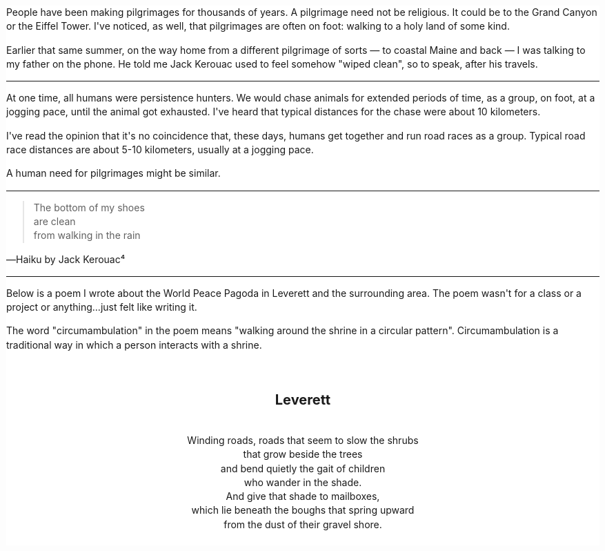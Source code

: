 <p>
People have been making pilgrimages for thousands of years.
A pilgrimage need not be religious. It could be to the Grand Canyon or the Eiffel Tower.
I've noticed, as well, that pilgrimages are often on foot: walking to a holy land of some kind.
</p>

<p>
Earlier that same summer, on the way home from a different pilgrimage of sorts — to coastal Maine and back — I was talking to my father on the phone.
He told me Jack Kerouac used to feel somehow "wiped clean", so to speak, after his travels.
</p>

<hr/>

<p>
At one time, all humans were persistence hunters.
We would chase animals for extended periods of time, as a group, on foot, at a jogging pace, until the animal got exhausted.
I've heard that typical distances for the chase were about 10 kilometers. 
</p>

<p>
I've read the opinion that it's no coincidence that, these days, humans get together and run road races as a group.
Typical road race distances are about 5-10 kilometers, usually at a jogging pace.
</p>

<p>
A human need for pilgrimages might be similar.
</p>

<hr/>

> The bottom of my shoes<br/>
> are clean<br/>
> from walking in the rain<br/>

―Haiku by Jack Kerouac⁴

<hr/>

<p>
Below is a poem I wrote about the World Peace Pagoda in Leverett and the surrounding area.
The poem wasn't for a class or a project or anything...just felt like writing it.
</p>

<p>
The word "circumambulation" in the poem means "walking around the shrine in a circular pattern".
Circumambulation is a traditional way in which a person interacts with a shrine.
</p>

<div style="text-align: center">

<br/><br/>
<b style="font-size: 20px;">Leverett</b><br/><br/>

Winding roads, roads that seem to slow the shrubs<br/>
that grow beside the trees<br/>
and bend quietly the gait of children<br/>
who wander in the shade.<br/>
And give that shade to mailboxes,<br/>
which lie beneath the boughs that spring upward<br/>
from the dust of their gravel shore.<br/><br/>
